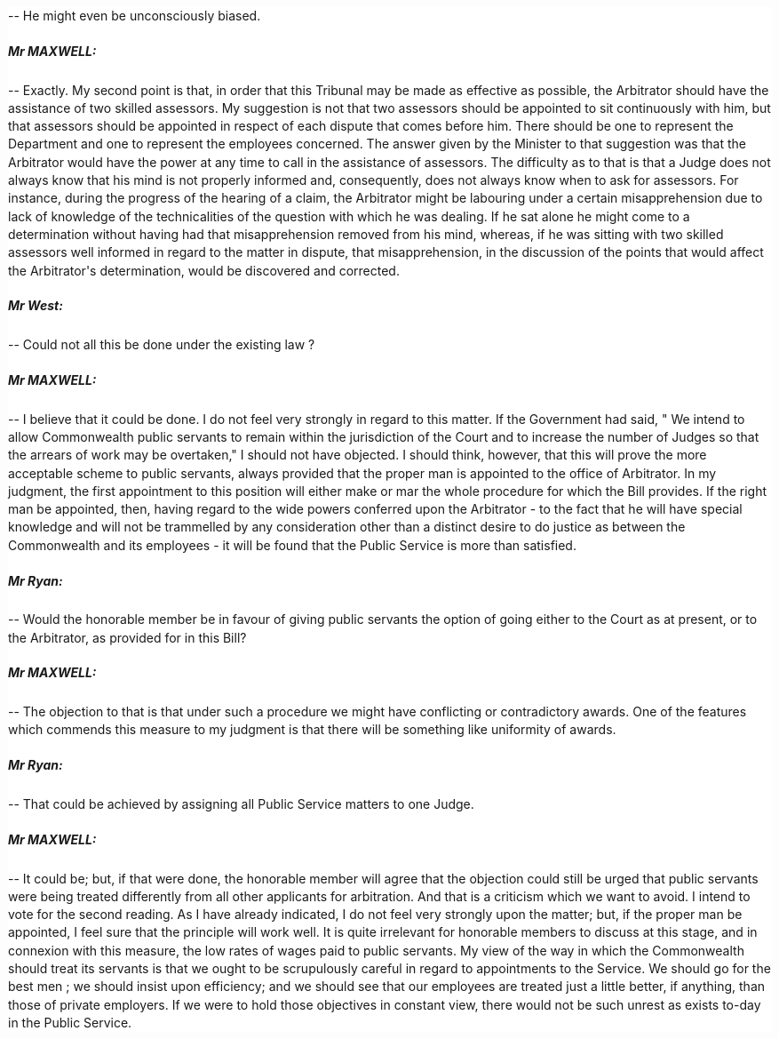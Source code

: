 -- He might even be unconsciously biased. 

##### Mr MAXWELL:

-- Exactly. My second point is that, in order that this Tribunal may be made as effective as possible, the Arbitrator should have the assistance of two skilled assessors. My suggestion is not that two assessors should be appointed to sit continuously with him, but that assessors should be appointed in respect of each dispute that comes before him. There should be one to represent the Department and one to represent the employees concerned. The answer given by the Minister to that suggestion was that the Arbitrator would have the power at any time to call in the assistance of assessors. The difficulty as to that is that a Judge does not always know that his mind is not properly informed and, consequently, does not always know when to ask for assessors. For instance, during the progress of the hearing of a claim, the Arbitrator might be labouring under a certain misapprehension due to lack of knowledge of the technicalities of the question with which he was dealing. If he sat alone he might come to a determination without having had that misapprehension removed from his mind, whereas, if he was sitting with two skilled assessors well informed in regard to the matter in dispute, that misapprehension, in the discussion of the points that would affect the Arbitrator's determination, would be discovered and corrected. 

##### Mr West:

-- Could not all this be done under the existing law ? 

##### Mr MAXWELL:

-- I believe that it could be done. I do not feel very strongly in regard to this matter. If the Government had said, " We intend to allow Commonwealth public servants to remain within the jurisdiction of the Court and to increase the number of Judges so that the arrears of work may be overtaken," I should not have objected. I should think, however, that this will prove the more acceptable scheme to public servants, always provided that the proper man is appointed to the office of Arbitrator. In my judgment, the first appointment to this position will either make or mar the whole procedure for which the Bill provides. If the right man be appointed, then, having regard to the wide powers conferred upon the Arbitrator - to the fact that he will have special knowledge and will not be trammelled by any consideration other than a distinct desire to do justice as between the Commonwealth and its employees - it will be found that the Public Service is more than satisfied. 

##### Mr Ryan:

-- Would the honorable member be in favour of giving public servants the option of going either to the Court as at present, or to the Arbitrator, as provided for in this Bill? 

##### Mr MAXWELL:

-- The objection to that is that under such a procedure we might have conflicting or contradictory awards. One of the features which commends this measure to my judgment is that there will be something like uniformity of awards. 

##### Mr Ryan:

-- That could be achieved by assigning all Public Service matters to one Judge. 

##### Mr MAXWELL:

-- It could be; but, if that were done, the honorable member will agree that the objection could still be urged that public servants were being treated differently from all other applicants for arbitration. And that is a criticism which we want to avoid. I intend to vote for the second reading. As I have already indicated, I do not feel very strongly upon the matter; but, if the proper man be appointed, I feel sure that the principle will work well. It is quite irrelevant for honorable members to discuss at this stage, and in connexion with this measure, the low rates of wages paid to public servants. My view of the way in which the Commonwealth should treat its servants is that we ought to be scrupulously careful in regard to appointments to the Service. We should go for the best men ; we should insist upon efficiency; and we should see that our employees are treated just a little better, if anything, than those of private employers. If we were to hold those objectives in constant view, there would not be such unrest as exists to-day in the Public Service. 
